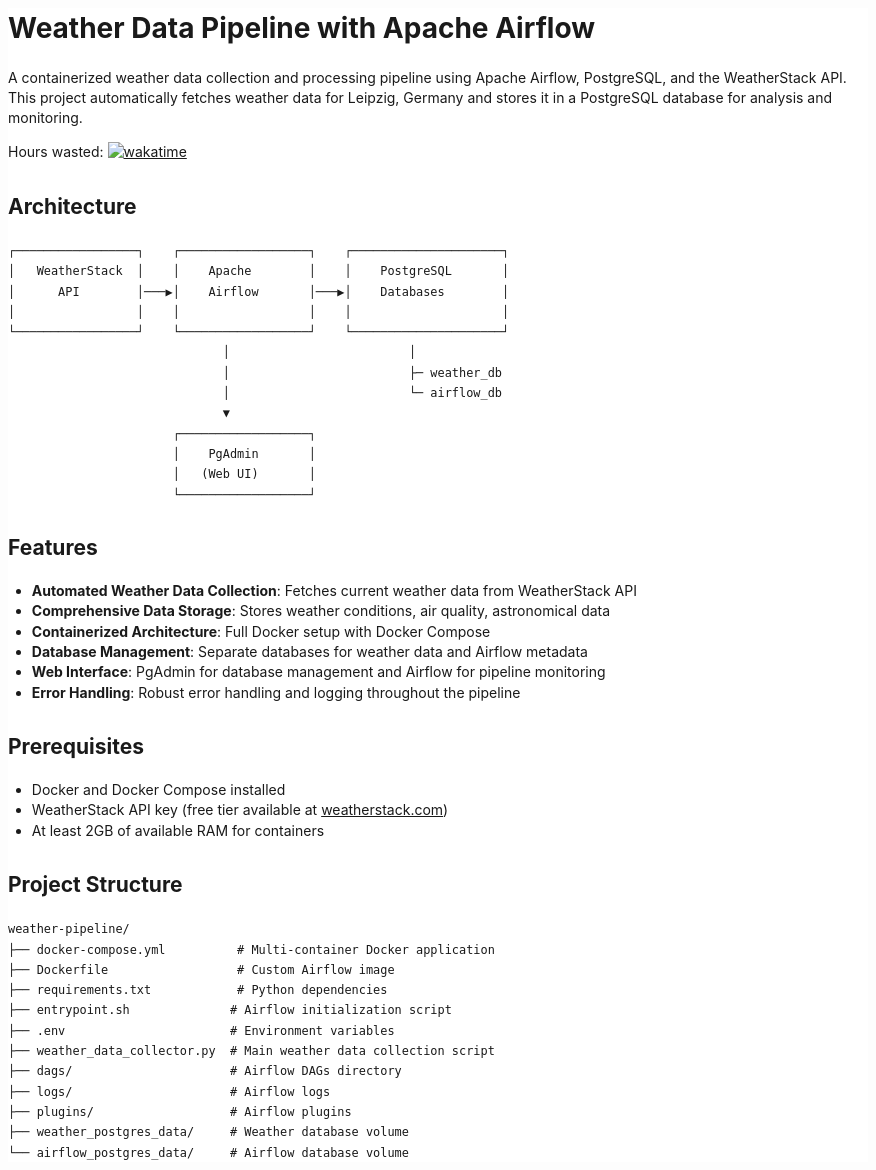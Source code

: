# Weather Data Pipeline with Apache Airflow

A containerized weather data collection and processing pipeline using Apache Airflow, PostgreSQL, and the WeatherStack API. This project automatically fetches weather data for Leipzig, Germany and stores it in a PostgreSQL database for analysis and monitoring.

Hours wasted: [![wakatime](https://wakatime.com/badge/user/7bb4aa36-0e0a-4c8e-9ce5-180c23c37a37/project/4b5cccd8-89eb-4b4a-ac62-8a8750547d48.svg)](https://wakatime.com/badge/user/7bb4aa36-0e0a-4c8e-9ce5-180c23c37a37/project/4b5cccd8-89eb-4b4a-ac62-8a8750547d48)

## Architecture

```
┌─────────────────┐    ┌──────────────────┐    ┌─────────────────────┐
│   WeatherStack  │    │    Apache        │    │    PostgreSQL       │
│      API        │───▶│    Airflow       │───▶│    Databases        │
│                 │    │                  │    │                     │
└─────────────────┘    └──────────────────┘    └─────────────────────┘
                              │                         │
                              │                         ├─ weather_db
                              │                         └─ airflow_db
                              ▼
                       ┌──────────────────┐
                       │    PgAdmin       │
                       │   (Web UI)       │
                       └──────────────────┘
```

## Features

- **Automated Weather Data Collection**: Fetches current weather data from WeatherStack API
- **Comprehensive Data Storage**: Stores weather conditions, air quality, astronomical data
- **Containerized Architecture**: Full Docker setup with Docker Compose
- **Database Management**: Separate databases for weather data and Airflow metadata
- **Web Interface**: PgAdmin for database management and Airflow for pipeline monitoring
- **Error Handling**: Robust error handling and logging throughout the pipeline

## Prerequisites

- Docker and Docker Compose installed
- WeatherStack API key (free tier available at [weatherstack.com](https://weatherstack.com))
- At least 2GB of available RAM for containers

## Project Structure

```
weather-pipeline/
├── docker-compose.yml          # Multi-container Docker application
├── Dockerfile                  # Custom Airflow image
├── requirements.txt            # Python dependencies
├── entrypoint.sh              # Airflow initialization script
├── .env                       # Environment variables
├── weather_data_collector.py  # Main weather data collection script
├── dags/                      # Airflow DAGs directory
├── logs/                      # Airflow logs
├── plugins/                   # Airflow plugins
├── weather_postgres_data/     # Weather database volume
└── airflow_postgres_data/     # Airflow database volume
```
